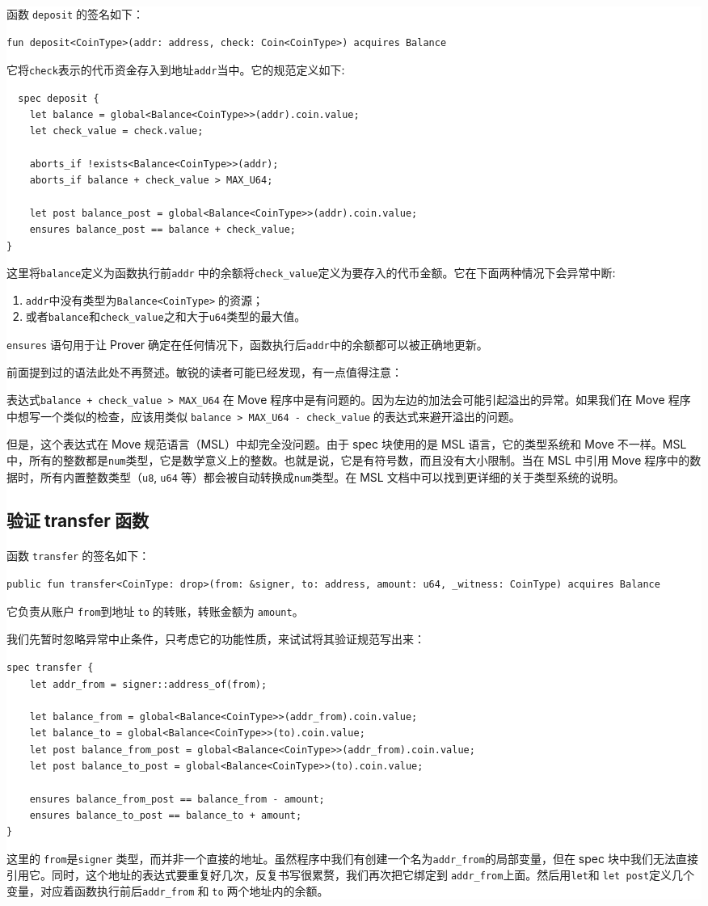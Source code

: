 函数 `deposit` 的签名如下：

```
fun deposit<CoinType>(addr: address, check: Coin<CoinType>) acquires Balance
```
它将`check`表示的代币资金存入到地址`addr`当中。它的规范定义如下:

```
  spec deposit {
    let balance = global<Balance<CoinType>>(addr).coin.value;
    let check_value = check.value;

    aborts_if !exists<Balance<CoinType>>(addr);
    aborts_if balance + check_value > MAX_U64;

    let post balance_post = global<Balance<CoinType>>(addr).coin.value;
    ensures balance_post == balance + check_value;
}
```
这里将`balance`定义为函数执行前`addr` 中的余额将`check_value`定义为要存入的代币金额。它在下面两种情况下会异常中断:

1. `addr`中没有类型为`Balance<CoinType>` 的资源；
2. 或者`balance`和`check_value`之和大于`u64`类型的最大值。

`ensures` 语句用于让 Prover 确定在任何情况下，函数执行后`addr`中的余额都可以被正确地更新。
  
前面提到过的语法此处不再赘述。敏锐的读者可能已经发现，有一点值得注意：

表达式`balance + check_value > MAX_U64` 在 Move 程序中是有问题的。因为左边的加法会可能引起溢出的异常。如果我们在 Move 程序中想写一个类似的检查，应该用类似 `balance > MAX_U64 - check_value`  的表达式来避开溢出的问题。

但是，这个表达式在 Move 规范语言（MSL）中却完全没问题。由于 spec 块使用的是 MSL 语言，它的类型系统和 Move 不一样。MSL 中，所有的整数都是`num`类型，它是数学意义上的整数。也就是说，它是有符号数，而且没有大小限制。当在 MSL 中引用 Move 程序中的数据时，所有内置整数类型（`u8`, `u64` 等）都会被自动转换成`num`类型。在 MSL 文档中可以找到更详细的关于类型系统的说明。

## 验证 transfer 函数

函数 `transfer` 的签名如下：

```
public fun transfer<CoinType: drop>(from: &signer, to: address, amount: u64, _witness: CoinType) acquires Balance
```
它负责从账户 `from`到地址 `to` 的转账，转账金额为 `amount`。

我们先暂时忽略异常中止条件，只考虑它的功能性质，来试试将其验证规范写出来：
  
```
spec transfer {
    let addr_from = signer::address_of(from);

    let balance_from = global<Balance<CoinType>>(addr_from).coin.value;
    let balance_to = global<Balance<CoinType>>(to).coin.value;
    let post balance_from_post = global<Balance<CoinType>>(addr_from).coin.value;
    let post balance_to_post = global<Balance<CoinType>>(to).coin.value;

    ensures balance_from_post == balance_from - amount;
    ensures balance_to_post == balance_to + amount;
}
```
这里的 `from`是`signer` 类型，而并非一个直接的地址。虽然程序中我们有创建一个名为`addr_from`的局部变量，但在 spec 块中我们无法直接引用它。同时，这个地址的表达式要重复好几次，反复书写很累赘，我们再次把它绑定到 `addr_from`上面。然后用`let`和 `let post`定义几个变量，对应着函数执行前后`addr_from` 和 `to` 两个地址内的余额。
